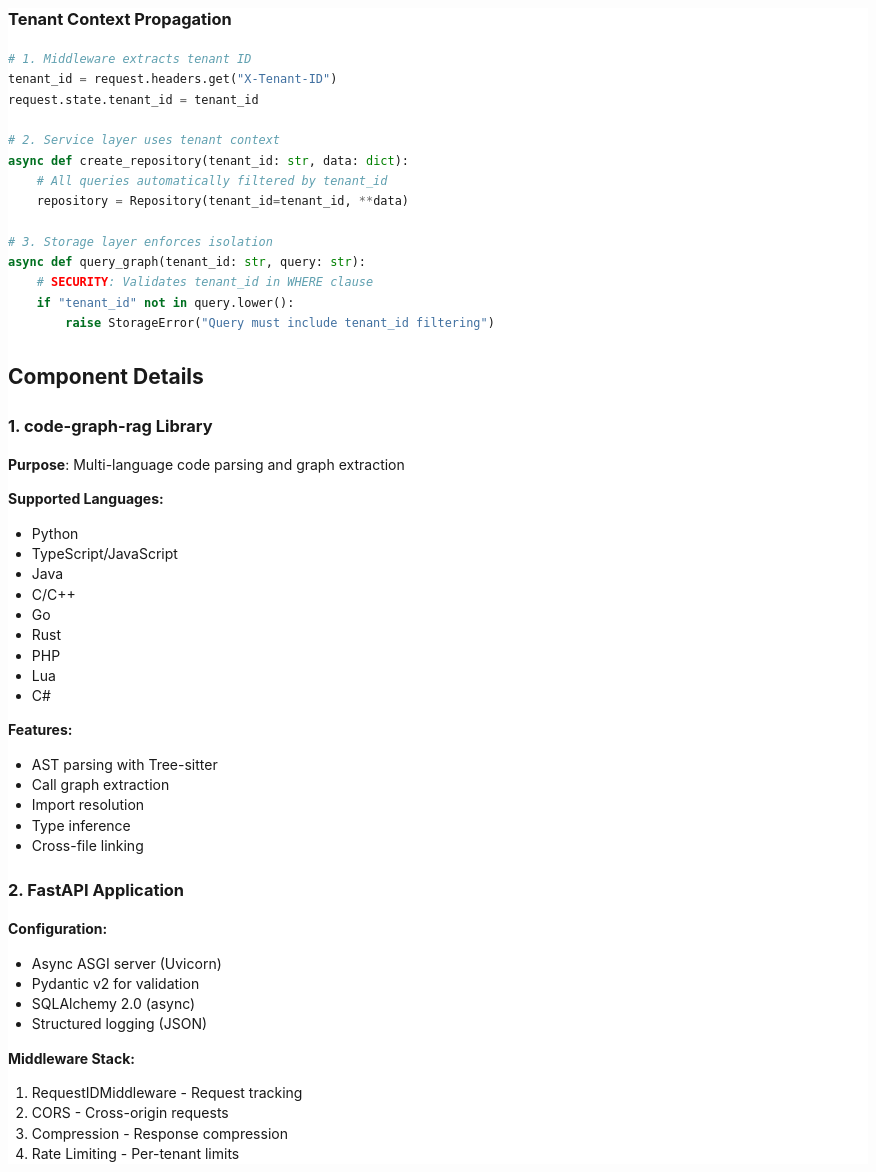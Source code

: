 ### Tenant Context Propagation

```python
# 1. Middleware extracts tenant ID
tenant_id = request.headers.get("X-Tenant-ID")
request.state.tenant_id = tenant_id

# 2. Service layer uses tenant context
async def create_repository(tenant_id: str, data: dict):
    # All queries automatically filtered by tenant_id
    repository = Repository(tenant_id=tenant_id, **data)

# 3. Storage layer enforces isolation
async def query_graph(tenant_id: str, query: str):
    # SECURITY: Validates tenant_id in WHERE clause
    if "tenant_id" not in query.lower():
        raise StorageError("Query must include tenant_id filtering")
```

## Component Details

### 1. code-graph-rag Library

**Purpose**: Multi-language code parsing and graph extraction

**Supported Languages:**
- Python
- TypeScript/JavaScript
- Java
- C/C++
- Go
- Rust
- PHP
- Lua
- C#

**Features:**
- AST parsing with Tree-sitter
- Call graph extraction
- Import resolution
- Type inference
- Cross-file linking

### 2. FastAPI Application

**Configuration:**
- Async ASGI server (Uvicorn)
- Pydantic v2 for validation
- SQLAlchemy 2.0 (async)
- Structured logging (JSON)

**Middleware Stack:**
1. RequestIDMiddleware - Request tracking
2. CORS - Cross-origin requests
3. Compression - Response compression
4. Rate Limiting - Per-tenant limits
